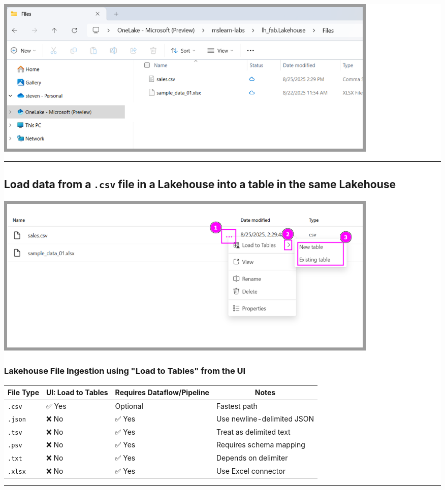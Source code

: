 <img src="../../images/one-lake-file-explorer-in-action.png" style ="border:solid #9c9c9c 5pt" width="700">

---

## Load data from a `.csv` file in a Lakehouse into a table in the same Lakehouse
<img src="../../images/load-file-data-to-a-table.png" style ="border:solid #9c9c9c 5pt" width="700">

### Lakehouse File Ingestion using "Load to Tables" from the UI

| File Type | UI: Load to Tables | Requires Dataflow/Pipeline | Notes                      |
| --------- | ------------------ | -------------------------- | -------------------------- |
| `.csv`    | ✅ Yes             | Optional                   | Fastest path               |
| `.json`   | ❌ No              | ✅ Yes                     | Use newline-delimited JSON |
| `.tsv`    | ❌ No              | ✅ Yes                     | Treat as delimited text    |
| `.psv`    | ❌ No              | ✅ Yes                     | Requires schema mapping    |
| `.txt`    | ❌ No              | ✅ Yes                     | Depends on delimiter       |
| `.xlsx`   | ❌ No              | ✅ Yes                     | Use Excel connector        |

---